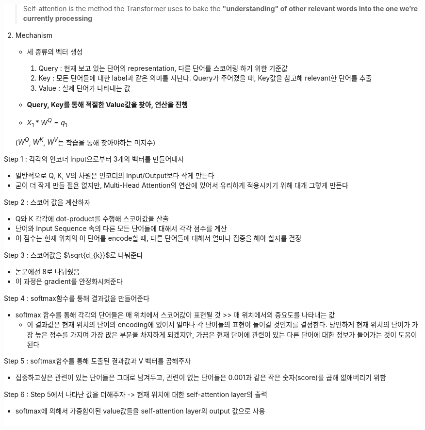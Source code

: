 > Self-attention is the method the Transformer uses to bake the **"understanding" of other relevant words into the one we’re currently processing**


2. Mechanism
    - 세 종류의 벡터 생성
        1. Query : 현재 보고 있는 단어의 representation, 다른 단어를 스코어링 하기 위한 기준값
        2. Key : 모든 단어들에 대한 label과 같은 의미를 지닌다. Query가 주어졌을 때, Key값을 참고해 relevant한 단어를 추출
        3. Value : 실제 단어가 나타내는 값 
    
    - **Query, Key를 통해 적절한 Value값을 찾아, 연산을 진행**

    - $X_1 * W^Q = q_1$ 

    ($W^{Q}$, $W^{K}$, $W^{V}$는 학습을 통해 찾아야하는 미지수)

Step 1 : 각각의 인코더 Input으로부터 3개의 벡터를 만들어내자

- 일반적으로 Q, K, V의 차원은 인코더의 Input/Output보다 작게 만든다
- 굳이 더 작게 만들 필욘 없지만, Multi-Head Attention의 연산에 있어서 유리하게 적용시키기 위해 대개 그렇게 만든다

Step 2 : 스코어 값을 계산하자

- Q와 K 각각에 dot-product를 수행해 스코어값을 산출
- 단어와 Input Sequence 속의 다른 모든 단어들에 대해서 각각 점수를 계산
- 이 점수는 현재 위치의 이 단어를 encode할 때, 다른 단어들에 대해서 얼마나 집중을 해야 할지를 결정

Step 3 : 스코어값을 $\sqrt{d_{k}}$로 나눠준다

- 논문에선 8로 나눠줬음
- 이 과정은 gradient를 안정화시켜준다

Step 4 : softmax함수를 통해 결과값을 만들어준다

- softmax 함수를 통해 각각의 단어들은 매 위치에서 스코어값이 표현될 것 >> 매 위치에서의 중요도를 나타내는 값
    - 이 결과값은 현재 위치의 단어의 encoding에 있어서 얼마나 각 단어들의 표현이 들어갈 것인지를 결정한다. 당연하게 현재 위치의 단어가 가장 높은 점수를 가지며 가장 많은 부분을 차지하게 되겠지만, 가끔은 현재 단어에 관련이 있는 다른 단어에 대한 정보가 들어가는 것이 도움이 된다

Step 5 : softmax함수를 통해 도출된 결과값과 V 벡터를 곱해주자

- 집중하고싶은 관련이 있는 단어들은 그대로 남겨두고, 관련이 없는 단어들은 0.001과 같은 작은 숫자(score)를 곱해 없애버리기 위함

Step 6 : Step 5에서 나타난 값을 더해주자 -> 현재 위치에 대한 self-attention layer의 출력
- softmax에 의해서 가중합이된 value값들을 self-attention layer의 output 값으로 사용<br><br>

